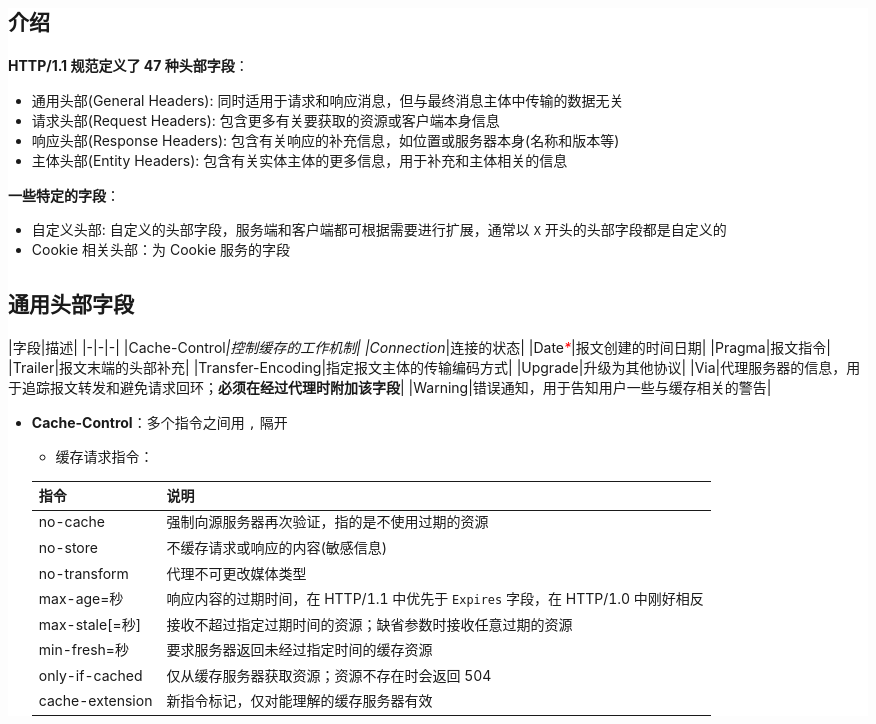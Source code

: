 ## 介绍

**HTTP/1.1 规范定义了 47 种头部字段**：
+ 通用头部(General Headers): 同时适用于请求和响应消息，但与最终消息主体中传输的数据无关
+ 请求头部(Request Headers): 包含更多有关要获取的资源或客户端本身信息
+ 响应头部(Response Headers): 包含有关响应的补充信息，如位置或服务器本身(名称和版本等)
+ 主体头部(Entity Headers): 包含有关实体主体的更多信息，用于补充和主体相关的信息

**一些特定的字段**：
+ 自定义头部: 自定义的头部字段，服务端和客户端都可根据需要进行扩展，通常以 `X` 开头的头部字段都是自定义的
+ Cookie 相关头部：为 Cookie 服务的字段


## 通用头部字段

|字段|描述|
|-|-|-|
|Cache-Control<i style="color:red;">*</i>|控制缓存的工作机制|
|Connection<i style="color:red;">*</i>|连接的状态|
|Date<i style="color:red;">*</i>|报文创建的时间日期|
|Pragma|报文指令|
|Trailer|报文末端的头部补充|
|Transfer-Encoding|指定报文主体的传输编码方式|
|Upgrade|升级为其他协议|
|Via|代理服务器的信息，用于追踪报文转发和避免请求回环；**必须在经过代理时附加该字段**|
|Warning|错误通知，用于告知用户一些与缓存相关的警告|



+ **Cache-Control**：多个指令之间用 `,` 隔开
  + 缓存请求指令：

  |指令|说明|
  |-|-|
  |no-cache|强制向源服务器再次验证，指的是不使用过期的资源|
  |no-store|不缓存请求或响应的内容(敏感信息)|
  |no-transform|代理不可更改媒体类型|
  |max-age=秒|响应内容的过期时间，在 HTTP/1.1 中优先于 `Expires` 字段，在 HTTP/1.0 中刚好相反|
  |max-stale[=秒]|接收不超过指定过期时间的资源；缺省参数时接收任意过期的资源|
  |min-fresh=秒|要求服务器返回未经过指定时间的缓存资源|
  |only-if-cached|仅从缓存服务器获取资源；资源不存在时会返回 504|
  |cache-extension|新指令标记，仅对能理解的缓存服务器有效|
